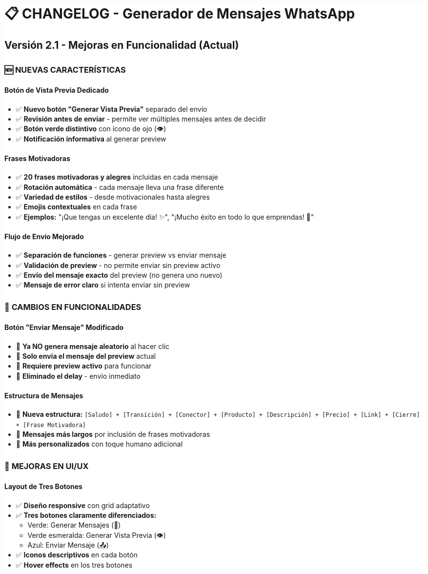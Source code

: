 # 📋 CHANGELOG - Generador de Mensajes WhatsApp

## Versión 2.1 - Mejoras en Funcionalidad (Actual)

### 🆕 **NUEVAS CARACTERÍSTICAS**

#### Botón de Vista Previa Dedicado
- ✅ **Nuevo botón "Generar Vista Previa"** separado del envío
- ✅ **Revisión antes de enviar** - permite ver múltiples mensajes antes de decidir
- ✅ **Botón verde distintivo** con ícono de ojo (👁️)
- ✅ **Notificación informativa** al generar preview

#### Frases Motivadoras
- ✅ **20 frases motivadoras y alegres** incluidas en cada mensaje
- ✅ **Rotación automática** - cada mensaje lleva una frase diferente
- ✅ **Variedad de estilos** - desde motivacionales hasta alegres
- ✅ **Emojis contextuales** en cada frase
- ✅ **Ejemplos:** "¡Que tengas un excelente día! ✨", "¡Mucho éxito en todo lo que emprendas! 🌟"

#### Flujo de Envío Mejorado
- ✅ **Separación de funciones** - generar preview vs enviar mensaje
- ✅ **Validación de preview** - no permite enviar sin preview activo
- ✅ **Envío del mensaje exacto** del preview (no genera uno nuevo)
- ✅ **Mensaje de error claro** si intenta enviar sin preview

### 🔄 **CAMBIOS EN FUNCIONALIDADES**

#### Botón "Enviar Mensaje" Modificado
- 🔄 **Ya NO genera mensaje aleatorio** al hacer clic
- 🔄 **Solo envía el mensaje del preview** actual
- 🔄 **Requiere preview activo** para funcionar
- 🔄 **Eliminado el delay** - envío inmediato

#### Estructura de Mensajes
- 🔄 **Nueva estructura:** `[Saludo] + [Transición] + [Conector] + [Producto] + [Descripción] + [Precio] + [Link] + [Cierre] + [Frase Motivadora]`
- 🔄 **Mensajes más largos** por inclusión de frases motivadoras
- 🔄 **Más personalizados** con toque humano adicional

### 🎨 **MEJORAS EN UI/UX**

#### Layout de Tres Botones
- ✅ **Diseño responsive** con grid adaptativo
- ✅ **Tres botones claramente diferenciados:**
  - Verde: Generar Mensajes (🔄)
  - Verde esmeralda: Generar Vista Previa (👁️)
  - Azul: Enviar Mensaje (📤)
- ✅ **Iconos descriptivos** en cada botón
- ✅ **Hover effects** en los tres botones
